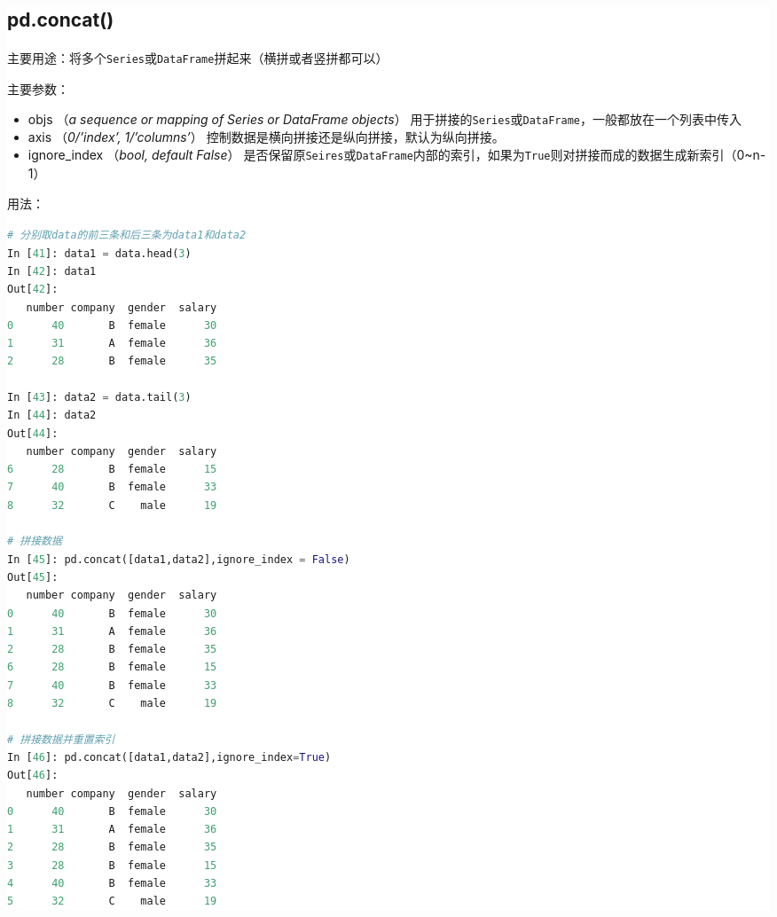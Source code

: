 ## **pd.concat()**

主要用途：将多个`Series`或`DataFrame`拼起来（横拼或者竖拼都可以）

主要参数：

- objs （*a sequence or mapping of Series or DataFrame objects*）
    用于拼接的`Series`或`DataFrame`，一般都放在一个列表中传入
- axis （*0/’index’, 1/’columns’*）
    控制数据是横向拼接还是纵向拼接，默认为纵向拼接。
- ignore_index （*bool, default False*）
    是否保留原`Seires`或`DataFrame`内部的索引，如果为`True`则对拼接而成的数据生成新索引（0~n-1）

用法：

```python
# 分别取data的前三条和后三条为data1和data2
In [41]: data1 = data.head(3)
In [42]: data1
Out[42]:
   number company  gender  salary
0      40       B  female      30
1      31       A  female      36
2      28       B  female      35

In [43]: data2 = data.tail(3)
In [44]: data2
Out[44]:
   number company  gender  salary
6      28       B  female      15
7      40       B  female      33
8      32       C    male      19

# 拼接数据
In [45]: pd.concat([data1,data2],ignore_index = False)
Out[45]:
   number company  gender  salary
0      40       B  female      30
1      31       A  female      36
2      28       B  female      35
6      28       B  female      15
7      40       B  female      33
8      32       C    male      19

# 拼接数据并重置索引
In [46]: pd.concat([data1,data2],ignore_index=True)
Out[46]:
   number company  gender  salary
0      40       B  female      30
1      31       A  female      36
2      28       B  female      35
3      28       B  female      15
4      40       B  female      33
5      32       C    male      19
```